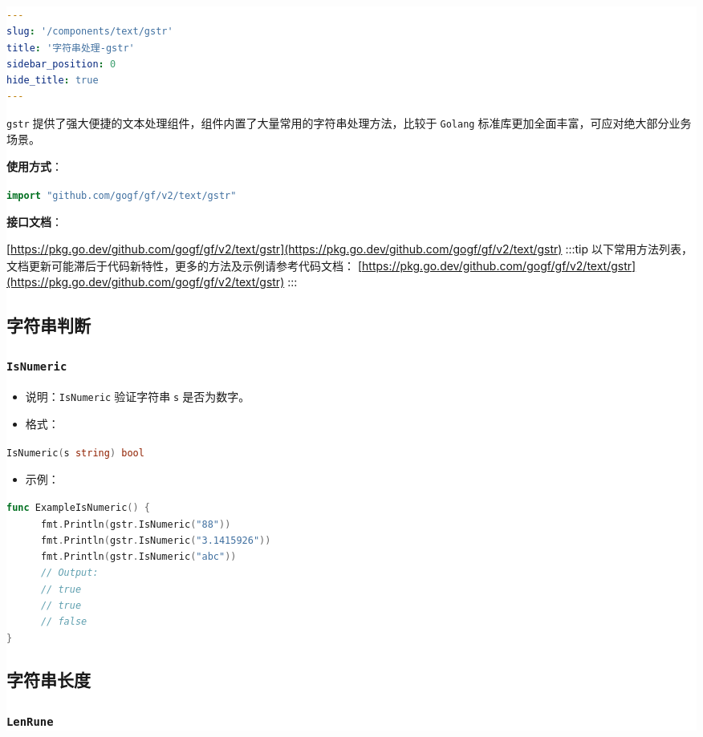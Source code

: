 ```yaml
---
slug: '/components/text/gstr'
title: '字符串处理-gstr'
sidebar_position: 0
hide_title: true
---
```


`gstr` 提供了强大便捷的文本处理组件，组件内置了大量常用的字符串处理方法，比较于 `Golang` 标准库更加全面丰富，可应对绝大部分业务场景。

**使用方式**：

```go
import "github.com/gogf/gf/v2/text/gstr"
```

**接口文档**：

[https://pkg.go.dev/github.com/gogf/gf/v2/text/gstr](https://pkg.go.dev/github.com/gogf/gf/v2/text/gstr)
:::tip
以下常用方法列表，文档更新可能滞后于代码新特性，更多的方法及示例请参考代码文档： [https://pkg.go.dev/github.com/gogf/gf/v2/text/gstr](https://pkg.go.dev/github.com/gogf/gf/v2/text/gstr)
:::
## 字符串判断

### `IsNumeric`

- 说明：`IsNumeric` 验证字符串 `s` 是否为数字。

- 格式：

```go
IsNumeric(s string) bool
```

- 示例：

```go
func ExampleIsNumeric() {
      fmt.Println(gstr.IsNumeric("88"))
      fmt.Println(gstr.IsNumeric("3.1415926"))
      fmt.Println(gstr.IsNumeric("abc"))
      // Output:
      // true
      // true
      // false
}
```


## 字符串长度

### `LenRune`
